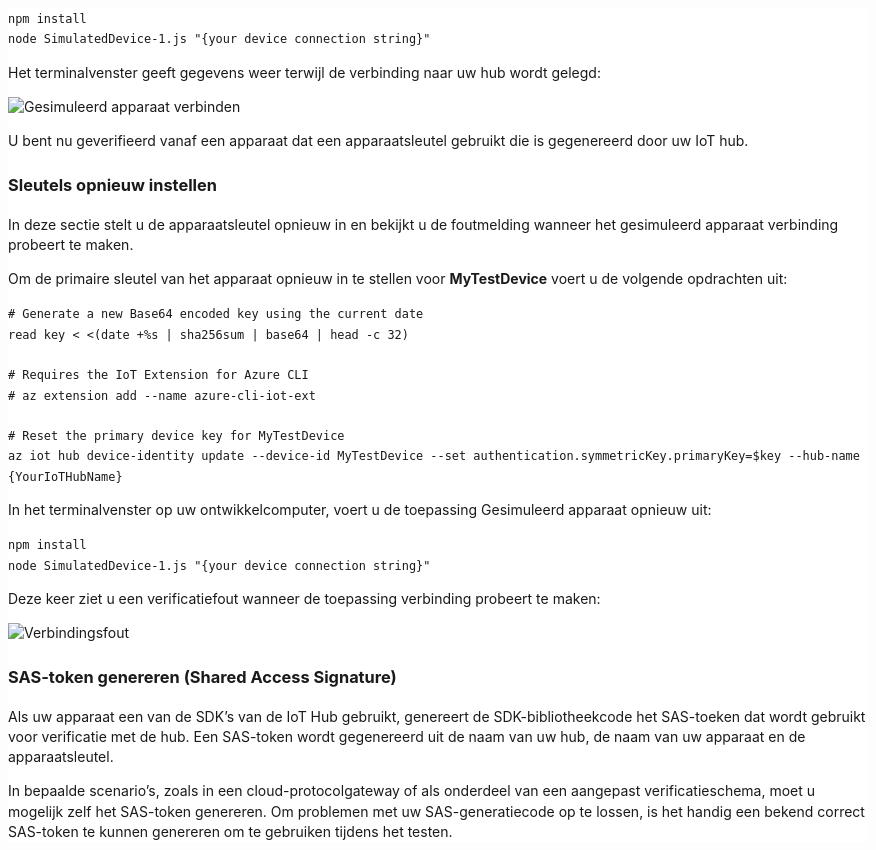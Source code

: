 ```cmd/sh
npm install
node SimulatedDevice-1.js "{your device connection string}"
```

Het terminalvenster geeft gegevens weer terwijl de verbinding naar uw hub wordt gelegd:

![Gesimuleerd apparaat verbinden](media/tutorial-connectivity/sim-1-connected.png)

U bent nu geverifieerd vanaf een apparaat dat een apparaatsleutel gebruikt die is gegenereerd door uw IoT hub.

### <a name="reset-keys"></a>Sleutels opnieuw instellen

In deze sectie stelt u de apparaatsleutel opnieuw in en bekijkt u de foutmelding wanneer het gesimuleerd apparaat verbinding probeert te maken.

Om de primaire sleutel van het apparaat opnieuw in te stellen voor **MyTestDevice** voert u de volgende opdrachten uit:

```azurecli-interactive
# Generate a new Base64 encoded key using the current date
read key < <(date +%s | sha256sum | base64 | head -c 32)

# Requires the IoT Extension for Azure CLI
# az extension add --name azure-cli-iot-ext

# Reset the primary device key for MyTestDevice
az iot hub device-identity update --device-id MyTestDevice --set authentication.symmetricKey.primaryKey=$key --hub-name {YourIoTHubName}
```

In het terminalvenster op uw ontwikkelcomputer, voert u de toepassing Gesimuleerd apparaat opnieuw uit:

```cmd/sh
npm install
node SimulatedDevice-1.js "{your device connection string}"
```

Deze keer ziet u een verificatiefout wanneer de toepassing verbinding probeert te maken:

![Verbindingsfout](media/tutorial-connectivity/sim-1-fail.png)

### <a name="generate-shared-access-signature-sas-token"></a>SAS-token genereren (Shared Access Signature)

Als uw apparaat een van de SDK’s van de IoT Hub gebruikt, genereert de SDK-bibliotheekcode het SAS-toeken dat wordt gebruikt voor verificatie met de hub. Een SAS-token wordt gegenereerd uit de naam van uw hub, de naam van uw apparaat en de apparaatsleutel.

In bepaalde scenario’s, zoals in een cloud-protocolgateway of als onderdeel van een aangepast verificatieschema, moet u mogelijk zelf het SAS-token genereren. Om problemen met uw SAS-generatiecode op te lossen, is het handig een bekend correct SAS-token te kunnen genereren om te gebruiken tijdens het testen.
